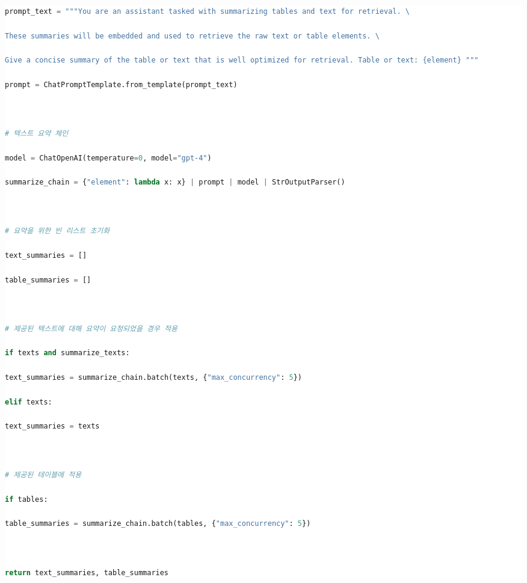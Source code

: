 ```python
prompt_text = """You are an assistant tasked with summarizing tables and text for retrieval. \

These summaries will be embedded and used to retrieve the raw text or table elements. \

Give a concise summary of the table or text that is well optimized for retrieval. Table or text: {element} """

prompt = ChatPromptTemplate.from_template(prompt_text)

  

# 텍스트 요약 체인

model = ChatOpenAI(temperature=0, model="gpt-4")

summarize_chain = {"element": lambda x: x} | prompt | model | StrOutputParser()

  

# 요약을 위한 빈 리스트 초기화

text_summaries = []

table_summaries = []

  

# 제공된 텍스트에 대해 요약이 요청되었을 경우 적용

if texts and summarize_texts:

text_summaries = summarize_chain.batch(texts, {"max_concurrency": 5})

elif texts:

text_summaries = texts

  

# 제공된 테이블에 적용

if tables:

table_summaries = summarize_chain.batch(tables, {"max_concurrency": 5})

  

return text_summaries, table_summaries

```
